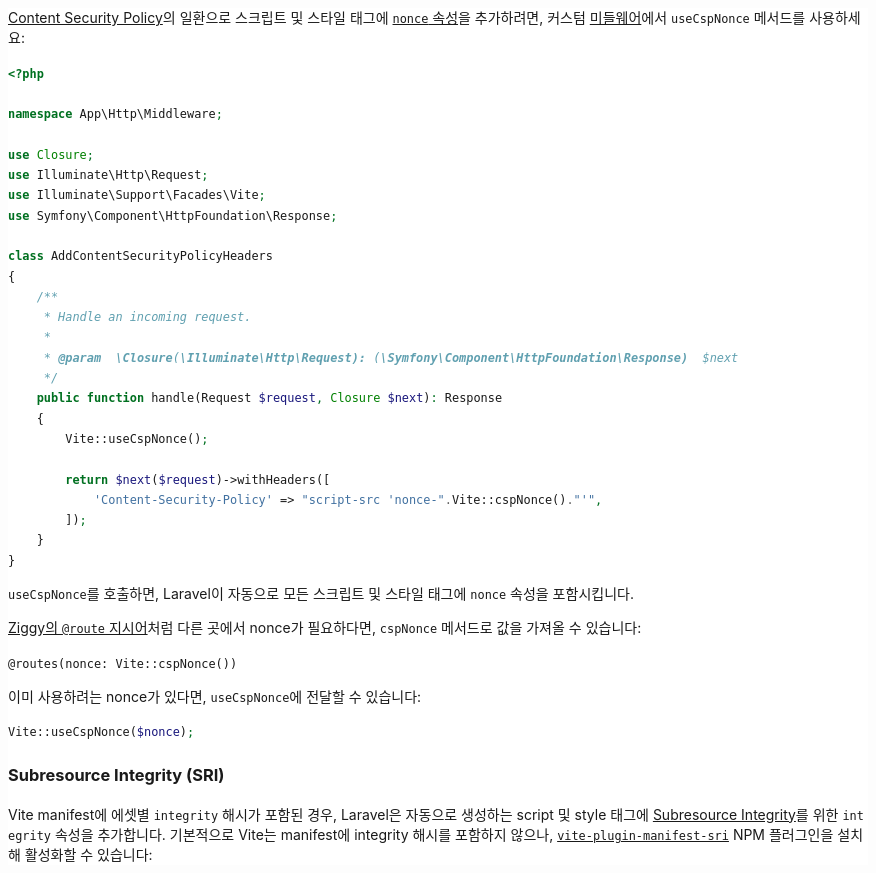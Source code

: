 [Content Security Policy](https://developer.mozilla.org/en-US/docs/Web/HTTP/CSP)의 일환으로 스크립트 및 스타일 태그에 [`nonce` 속성](https://developer.mozilla.org/en-US/docs/Web/HTML/Global_attributes/nonce)을 추가하려면, 커스텀 [미들웨어](/docs/{{version}}/middleware)에서 `useCspNonce` 메서드를 사용하세요:

```php
<?php

namespace App\Http\Middleware;

use Closure;
use Illuminate\Http\Request;
use Illuminate\Support\Facades\Vite;
use Symfony\Component\HttpFoundation\Response;

class AddContentSecurityPolicyHeaders
{
    /**
     * Handle an incoming request.
     *
     * @param  \Closure(\Illuminate\Http\Request): (\Symfony\Component\HttpFoundation\Response)  $next
     */
    public function handle(Request $request, Closure $next): Response
    {
        Vite::useCspNonce();

        return $next($request)->withHeaders([
            'Content-Security-Policy' => "script-src 'nonce-".Vite::cspNonce()."'",
        ]);
    }
}
```

`useCspNonce`를 호출하면, Laravel이 자동으로 모든 스크립트 및 스타일 태그에 `nonce` 속성을 포함시킵니다.

[Ziggy의 `@route` 지시어](https://github.com/tighten/ziggy#using-routes-with-a-content-security-policy)처럼 다른 곳에서 nonce가 필요하다면, `cspNonce` 메서드로 값을 가져올 수 있습니다:

```blade
@routes(nonce: Vite::cspNonce())
```

이미 사용하려는 nonce가 있다면, `useCspNonce`에 전달할 수 있습니다:

```php
Vite::useCspNonce($nonce);
```

<a name="subresource-integrity-sri"></a>
### Subresource Integrity (SRI)

Vite manifest에 에셋별 `integrity` 해시가 포함된 경우, Laravel은 자동으로 생성하는 script 및 style 태그에 [Subresource Integrity](https://developer.mozilla.org/en-US/docs/Web/Security/Subresource_Integrity)를 위한 `integrity` 속성을 추가합니다. 기본적으로 Vite는 manifest에 integrity 해시를 포함하지 않으나, [`vite-plugin-manifest-sri`](https://www.npmjs.com/package/vite-plugin-manifest-sri) NPM 플러그인을 설치해 활성화할 수 있습니다:
